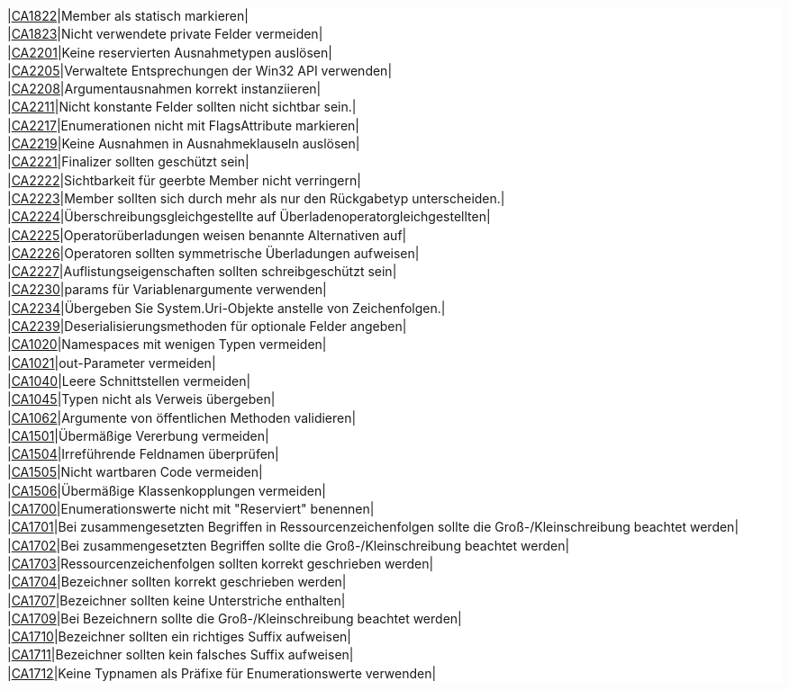 |[CA1822](../code-quality/ca1822-mark-members-as-static.md)|Member als statisch markieren|  
|[CA1823](../code-quality/ca1823-avoid-unused-private-fields.md)|Nicht verwendete private Felder vermeiden|  
|[CA2201](../code-quality/ca2201-do-not-raise-reserved-exception-types.md)|Keine reservierten Ausnahmetypen auslösen|  
|[CA2205](../code-quality/ca2205-use-managed-equivalents-of-win32-api.md)|Verwaltete Entsprechungen der Win32 API verwenden|  
|[CA2208](../code-quality/ca2208-instantiate-argument-exceptions-correctly.md)|Argumentausnahmen korrekt instanziieren|  
|[CA2211](../code-quality/ca2211-non-constant-fields-should-not-be-visible.md)|Nicht konstante Felder sollten nicht sichtbar sein.|  
|[CA2217](../code-quality/ca2217-do-not-mark-enums-with-flagsattribute.md)|Enumerationen nicht mit FlagsAttribute markieren|  
|[CA2219](../code-quality/ca2219-do-not-raise-exceptions-in-exception-clauses.md)|Keine Ausnahmen in Ausnahmeklauseln auslösen|  
|[CA2221](../code-quality/ca2221-finalizers-should-be-protected.md)|Finalizer sollten geschützt sein|  
|[CA2222](../code-quality/ca2222-do-not-decrease-inherited-member-visibility.md)|Sichtbarkeit für geerbte Member nicht verringern|  
|[CA2223](../code-quality/ca2223-members-should-differ-by-more-than-return-type.md)|Member sollten sich durch mehr als nur den Rückgabetyp unterscheiden.|  
|[CA2224](../code-quality/ca2224-override-equals-on-overloading-operator-equals.md)|Überschreibungsgleichgestellte auf Überladenoperatorgleichgestellten|  
|[CA2225](../code-quality/ca2225-operator-overloads-have-named-alternates.md)|Operatorüberladungen weisen benannte Alternativen auf|  
|[CA2226](../code-quality/ca2226-operators-should-have-symmetrical-overloads.md)|Operatoren sollten symmetrische Überladungen aufweisen|  
|[CA2227](../code-quality/ca2227-collection-properties-should-be-read-only.md)|Auflistungseigenschaften sollten schreibgeschützt sein|  
|[CA2230](../code-quality/ca2230-use-params-for-variable-arguments.md)|params für Variablenargumente verwenden|  
|[CA2234](../code-quality/ca2234-pass-system-uri-objects-instead-of-strings.md)|Übergeben Sie System.Uri\-Objekte anstelle von Zeichenfolgen.|  
|[CA2239](../code-quality/ca2239-provide-deserialization-methods-for-optional-fields.md)|Deserialisierungsmethoden für optionale Felder angeben|  
|[CA1020](../code-quality/ca1020-avoid-namespaces-with-few-types.md)|Namespaces mit wenigen Typen vermeiden|  
|[CA1021](../code-quality/ca1021-avoid-out-parameters.md)|out\-Parameter vermeiden|  
|[CA1040](../code-quality/ca1040-avoid-empty-interfaces.md)|Leere Schnittstellen vermeiden|  
|[CA1045](../code-quality/ca1045-do-not-pass-types-by-reference.md)|Typen nicht als Verweis übergeben|  
|[CA1062](../code-quality/ca1062-validate-arguments-of-public-methods.md)|Argumente von öffentlichen Methoden validieren|  
|[CA1501](../code-quality/ca1501-avoid-excessive-inheritance.md)|Übermäßige Vererbung vermeiden|  
|[CA1504](../code-quality/ca1504-review-misleading-field-names.md)|Irreführende Feldnamen überprüfen|  
|[CA1505](../code-quality/ca1505-avoid-unmaintainable-code.md)|Nicht wartbaren Code vermeiden|  
|[CA1506](../code-quality/ca1506-avoid-excessive-class-coupling.md)|Übermäßige Klassenkopplungen vermeiden|  
|[CA1700](../code-quality/ca1700-do-not-name-enum-values-reserved.md)|Enumerationswerte nicht mit "Reserviert" benennen|  
|[CA1701](../code-quality/ca1701-resource-string-compound-words-should-be-cased-correctly.md)|Bei zusammengesetzten Begriffen in Ressourcenzeichenfolgen sollte die Groß\-\/Kleinschreibung beachtet werden|  
|[CA1702](../code-quality/ca1702-compound-words-should-be-cased-correctly.md)|Bei zusammengesetzten Begriffen sollte die Groß\-\/Kleinschreibung beachtet werden|  
|[CA1703](../code-quality/ca1703-resource-strings-should-be-spelled-correctly.md)|Ressourcenzeichenfolgen sollten korrekt geschrieben werden|  
|[CA1704](../code-quality/ca1704-identifiers-should-be-spelled-correctly.md)|Bezeichner sollten korrekt geschrieben werden|  
|[CA1707](../code-quality/ca1707-identifiers-should-not-contain-underscores.md)|Bezeichner sollten keine Unterstriche enthalten|  
|[CA1709](../code-quality/ca1709-identifiers-should-be-cased-correctly.md)|Bei Bezeichnern sollte die Groß\-\/Kleinschreibung beachtet werden|  
|[CA1710](../code-quality/ca1710-identifiers-should-have-correct-suffix.md)|Bezeichner sollten ein richtiges Suffix aufweisen|  
|[CA1711](../code-quality/ca1711-identifiers-should-not-have-incorrect-suffix.md)|Bezeichner sollten kein falsches Suffix aufweisen|  
|[CA1712](../code-quality/ca1712-do-not-prefix-enum-values-with-type-name.md)|Keine Typnamen als Präfixe für Enumerationswerte verwenden|  